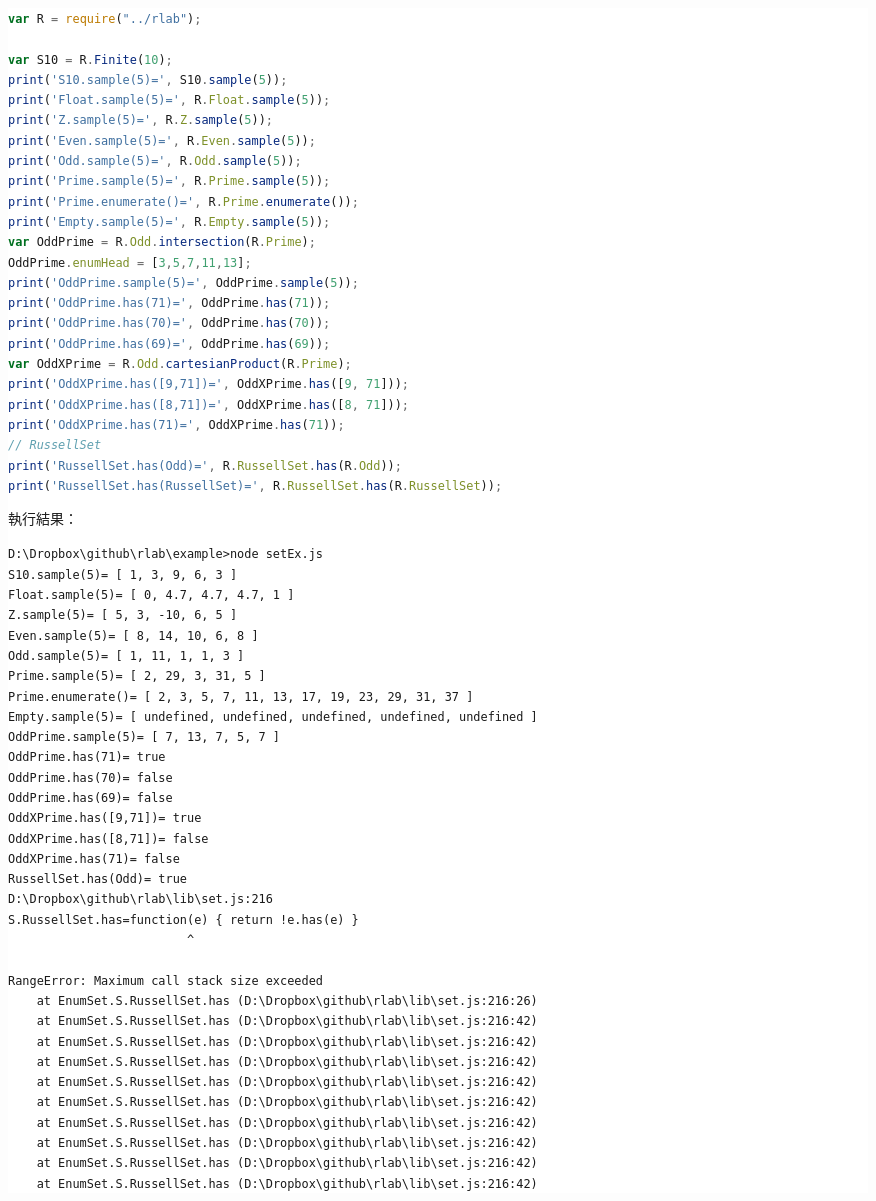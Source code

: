 ```javascript
var R = require("../rlab");

var S10 = R.Finite(10);
print('S10.sample(5)=', S10.sample(5));
print('Float.sample(5)=', R.Float.sample(5));
print('Z.sample(5)=', R.Z.sample(5));
print('Even.sample(5)=', R.Even.sample(5));
print('Odd.sample(5)=', R.Odd.sample(5));
print('Prime.sample(5)=', R.Prime.sample(5));
print('Prime.enumerate()=', R.Prime.enumerate());
print('Empty.sample(5)=', R.Empty.sample(5));
var OddPrime = R.Odd.intersection(R.Prime);
OddPrime.enumHead = [3,5,7,11,13];
print('OddPrime.sample(5)=', OddPrime.sample(5));
print('OddPrime.has(71)=', OddPrime.has(71));
print('OddPrime.has(70)=', OddPrime.has(70));
print('OddPrime.has(69)=', OddPrime.has(69));
var OddXPrime = R.Odd.cartesianProduct(R.Prime);
print('OddXPrime.has([9,71])=', OddXPrime.has([9, 71]));
print('OddXPrime.has([8,71])=', OddXPrime.has([8, 71]));
print('OddXPrime.has(71)=', OddXPrime.has(71));
// RussellSet
print('RussellSet.has(Odd)=', R.RussellSet.has(R.Odd));
print('RussellSet.has(RussellSet)=', R.RussellSet.has(R.RussellSet));
```

執行結果：

```
D:\Dropbox\github\rlab\example>node setEx.js
S10.sample(5)= [ 1, 3, 9, 6, 3 ]
Float.sample(5)= [ 0, 4.7, 4.7, 4.7, 1 ]
Z.sample(5)= [ 5, 3, -10, 6, 5 ]
Even.sample(5)= [ 8, 14, 10, 6, 8 ]
Odd.sample(5)= [ 1, 11, 1, 1, 3 ]
Prime.sample(5)= [ 2, 29, 3, 31, 5 ]
Prime.enumerate()= [ 2, 3, 5, 7, 11, 13, 17, 19, 23, 29, 31, 37 ]
Empty.sample(5)= [ undefined, undefined, undefined, undefined, undefined ]
OddPrime.sample(5)= [ 7, 13, 7, 5, 7 ]
OddPrime.has(71)= true
OddPrime.has(70)= false
OddPrime.has(69)= false
OddXPrime.has([9,71])= true
OddXPrime.has([8,71])= false
OddXPrime.has(71)= false
RussellSet.has(Odd)= true
D:\Dropbox\github\rlab\lib\set.js:216
S.RussellSet.has=function(e) { return !e.has(e) }
                         ^

RangeError: Maximum call stack size exceeded
    at EnumSet.S.RussellSet.has (D:\Dropbox\github\rlab\lib\set.js:216:26)
    at EnumSet.S.RussellSet.has (D:\Dropbox\github\rlab\lib\set.js:216:42)
    at EnumSet.S.RussellSet.has (D:\Dropbox\github\rlab\lib\set.js:216:42)
    at EnumSet.S.RussellSet.has (D:\Dropbox\github\rlab\lib\set.js:216:42)
    at EnumSet.S.RussellSet.has (D:\Dropbox\github\rlab\lib\set.js:216:42)
    at EnumSet.S.RussellSet.has (D:\Dropbox\github\rlab\lib\set.js:216:42)
    at EnumSet.S.RussellSet.has (D:\Dropbox\github\rlab\lib\set.js:216:42)
    at EnumSet.S.RussellSet.has (D:\Dropbox\github\rlab\lib\set.js:216:42)
    at EnumSet.S.RussellSet.has (D:\Dropbox\github\rlab\lib\set.js:216:42)
    at EnumSet.S.RussellSet.has (D:\Dropbox\github\rlab\lib\set.js:216:42)
```
